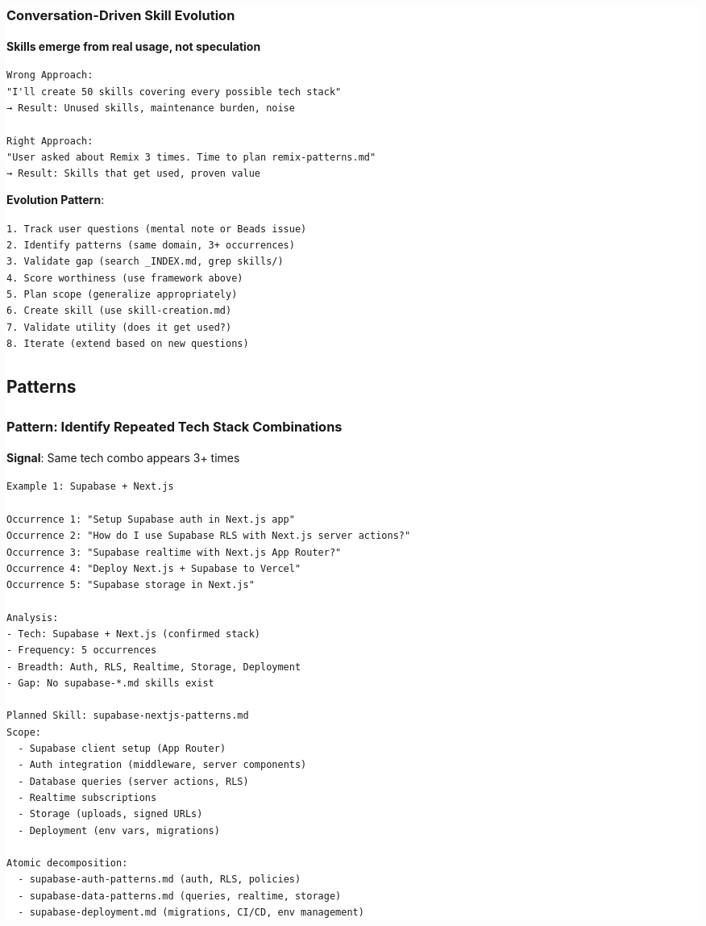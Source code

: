 ### Conversation-Driven Skill Evolution

**Skills emerge from real usage, not speculation**

```
Wrong Approach:
"I'll create 50 skills covering every possible tech stack"
→ Result: Unused skills, maintenance burden, noise

Right Approach:
"User asked about Remix 3 times. Time to plan remix-patterns.md"
→ Result: Skills that get used, proven value
```

**Evolution Pattern**:
```
1. Track user questions (mental note or Beads issue)
2. Identify patterns (same domain, 3+ occurrences)
3. Validate gap (search _INDEX.md, grep skills/)
4. Score worthiness (use framework above)
5. Plan scope (generalize appropriately)
6. Create skill (use skill-creation.md)
7. Validate utility (does it get used?)
8. Iterate (extend based on new questions)
```

## Patterns

### Pattern: Identify Repeated Tech Stack Combinations

**Signal**: Same tech combo appears 3+ times

```
Example 1: Supabase + Next.js

Occurrence 1: "Setup Supabase auth in Next.js app"
Occurrence 2: "How do I use Supabase RLS with Next.js server actions?"
Occurrence 3: "Supabase realtime with Next.js App Router?"
Occurrence 4: "Deploy Next.js + Supabase to Vercel"
Occurrence 5: "Supabase storage in Next.js"

Analysis:
- Tech: Supabase + Next.js (confirmed stack)
- Frequency: 5 occurrences
- Breadth: Auth, RLS, Realtime, Storage, Deployment
- Gap: No supabase-*.md skills exist

Planned Skill: supabase-nextjs-patterns.md
Scope:
  - Supabase client setup (App Router)
  - Auth integration (middleware, server components)
  - Database queries (server actions, RLS)
  - Realtime subscriptions
  - Storage (uploads, signed URLs)
  - Deployment (env vars, migrations)

Atomic decomposition:
  - supabase-auth-patterns.md (auth, RLS, policies)
  - supabase-data-patterns.md (queries, realtime, storage)
  - supabase-deployment.md (migrations, CI/CD, env management)
```
